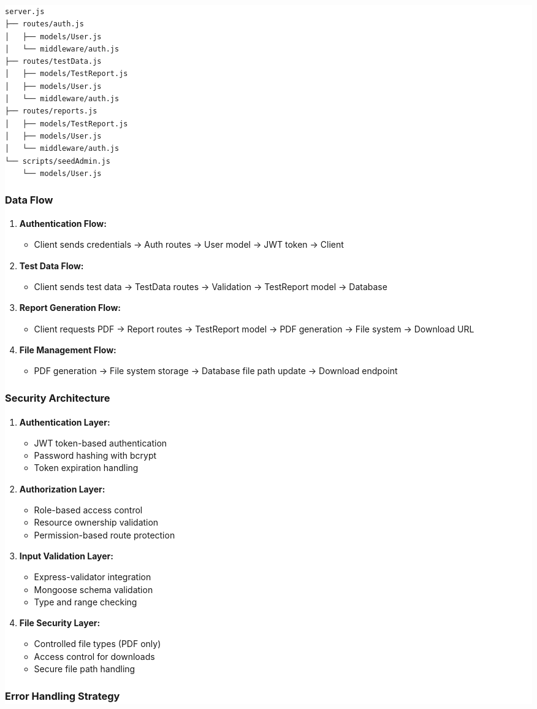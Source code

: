 ```
server.js
├── routes/auth.js
│   ├── models/User.js
│   └── middleware/auth.js
├── routes/testData.js
│   ├── models/TestReport.js
│   ├── models/User.js
│   └── middleware/auth.js
├── routes/reports.js
│   ├── models/TestReport.js
│   ├── models/User.js
│   └── middleware/auth.js
└── scripts/seedAdmin.js
    └── models/User.js
```

### Data Flow

1. **Authentication Flow:**
   - Client sends credentials → Auth routes → User model → JWT token → Client

2. **Test Data Flow:**
   - Client sends test data → TestData routes → Validation → TestReport model → Database

3. **Report Generation Flow:**
   - Client requests PDF → Report routes → TestReport model → PDF generation → File system → Download URL

4. **File Management Flow:**
   - PDF generation → File system storage → Database file path update → Download endpoint

### Security Architecture

1. **Authentication Layer:**
   - JWT token-based authentication
   - Password hashing with bcrypt
   - Token expiration handling

2. **Authorization Layer:**
   - Role-based access control
   - Resource ownership validation
   - Permission-based route protection

3. **Input Validation Layer:**
   - Express-validator integration
   - Mongoose schema validation
   - Type and range checking

4. **File Security Layer:**
   - Controlled file types (PDF only)
   - Access control for downloads
   - Secure file path handling

### Error Handling Strategy
